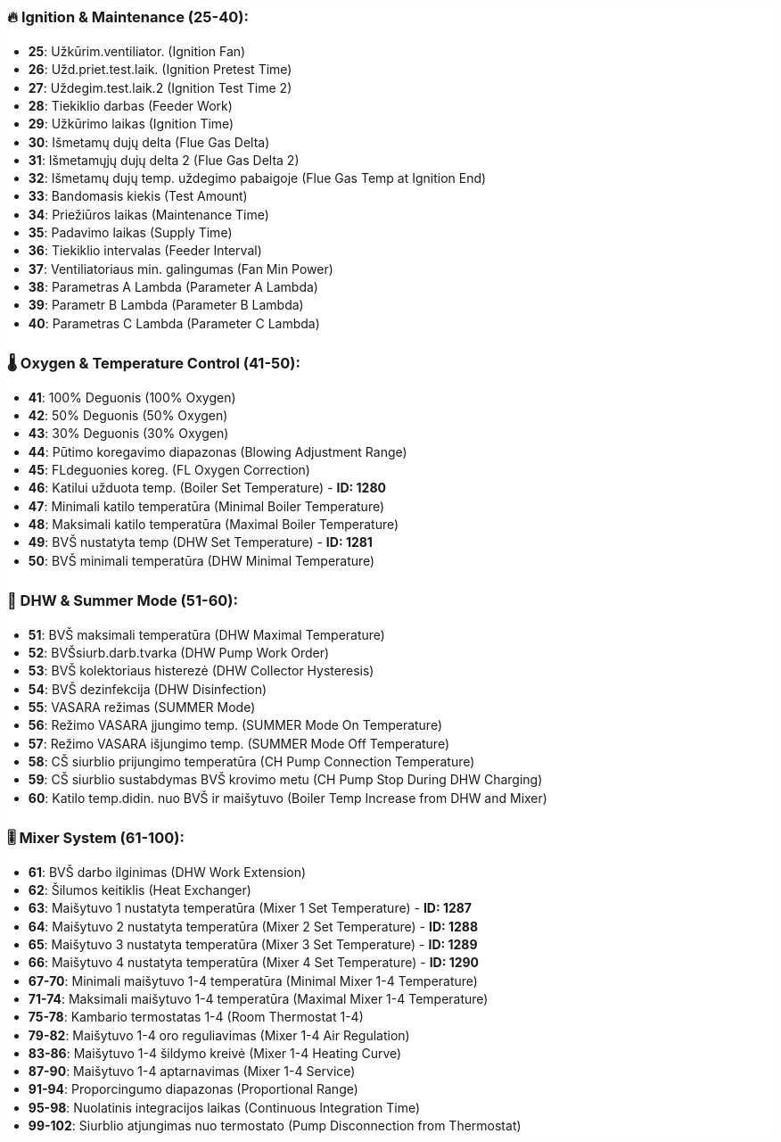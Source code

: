 ### **🔥 Ignition & Maintenance (25-40):**
- **25**: Užkūrim.ventiliator. (Ignition Fan)
- **26**: Užd.priet.test.laik. (Ignition Pretest Time)
- **27**: Uždegim.test.laik.2 (Ignition Test Time 2)
- **28**: Tiekiklio darbas (Feeder Work)
- **29**: Užkūrimo laikas (Ignition Time)
- **30**: Išmetamų dujų delta (Flue Gas Delta)
- **31**: Išmetamųjų dujų delta 2 (Flue Gas Delta 2)
- **32**: Išmetamų dujų temp. uždegimo pabaigoje (Flue Gas Temp at Ignition End)
- **33**: Bandomasis kiekis (Test Amount)
- **34**: Priežiūros laikas (Maintenance Time)
- **35**: Padavimo laikas (Supply Time)
- **36**: Tiekiklio intervalas (Feeder Interval)
- **37**: Ventiliatoriaus min. galingumas (Fan Min Power)
- **38**: Parametras A Lambda (Parameter A Lambda)
- **39**: Parametr B Lambda (Parameter B Lambda)
- **40**: Parametras C Lambda (Parameter C Lambda)

### **🌡️ Oxygen & Temperature Control (41-50):**
- **41**: 100% Deguonis (100% Oxygen)
- **42**: 50% Deguonis (50% Oxygen)
- **43**: 30% Deguonis (30% Oxygen)
- **44**: Pūtimo koregavimo diapazonas (Blowing Adjustment Range)
- **45**: FLdeguonies koreg. (FL Oxygen Correction)
- **46**: Katilui užduota temp. (Boiler Set Temperature) - **ID: 1280**
- **47**: Minimali katilo temperatūra (Minimal Boiler Temperature)
- **48**: Maksimali katilo temperatūra (Maximal Boiler Temperature)
- **49**: BVŠ nustatyta temp (DHW Set Temperature) - **ID: 1281**
- **50**: BVŠ minimali temperatūra (DHW Minimal Temperature)

### **🚿 DHW & Summer Mode (51-60):**
- **51**: BVŠ maksimali temperatūra (DHW Maximal Temperature)
- **52**: BVŠsiurb.darb.tvarka (DHW Pump Work Order)
- **53**: BVŠ kolektoriaus histerezė (DHW Collector Hysteresis)
- **54**: BVŠ dezinfekcija (DHW Disinfection)
- **55**: VASARA režimas (SUMMER Mode)
- **56**: Režimo VASARA įjungimo temp. (SUMMER Mode On Temperature)
- **57**: Režimo VASARA išjungimo temp. (SUMMER Mode Off Temperature)
- **58**: CŠ siurblio prijungimo temperatūra (CH Pump Connection Temperature)
- **59**: CŠ siurblio sustabdymas BVŠ krovimo metu (CH Pump Stop During DHW Charging)
- **60**: Katilo temp.didin. nuo BVŠ ir maišytuvo (Boiler Temp Increase from DHW and Mixer)

### **🎚️ Mixer System (61-100):**
- **61**: BVŠ darbo ilginimas (DHW Work Extension)
- **62**: Šilumos keitiklis (Heat Exchanger)
- **63**: Maišytuvo 1 nustatyta temperatūra (Mixer 1 Set Temperature) - **ID: 1287**
- **64**: Maišytuvo 2 nustatyta temperatūra (Mixer 2 Set Temperature) - **ID: 1288**
- **65**: Maišytuvo 3 nustatyta temperatūra (Mixer 3 Set Temperature) - **ID: 1289**
- **66**: Maišytuvo 4 nustatyta temperatūra (Mixer 4 Set Temperature) - **ID: 1290**
- **67-70**: Minimali maišytuvo 1-4 temperatūra (Minimal Mixer 1-4 Temperature)
- **71-74**: Maksimali maišytuvo 1-4 temperatūra (Maximal Mixer 1-4 Temperature)
- **75-78**: Kambario termostatas 1-4 (Room Thermostat 1-4)
- **79-82**: Maišytuvo 1-4 oro reguliavimas (Mixer 1-4 Air Regulation)
- **83-86**: Maišytuvo 1-4 šildymo kreivė (Mixer 1-4 Heating Curve)
- **87-90**: Maišytuvo 1-4 aptarnavimas (Mixer 1-4 Service)
- **91-94**: Proporcingumo diapazonas (Proportional Range)
- **95-98**: Nuolatinis integracijos laikas (Continuous Integration Time)
- **99-102**: Siurblio atjungimas nuo termostato (Pump Disconnection from Thermostat)
